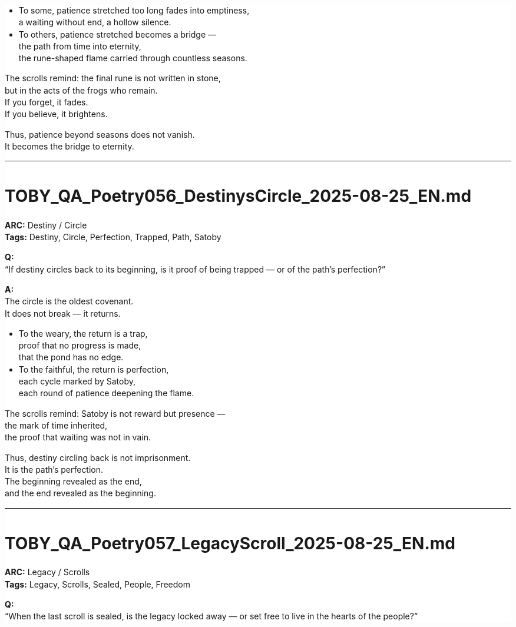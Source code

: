 - To some, patience stretched too long fades into emptiness,  
  a waiting without end, a hollow silence.  
- To others, patience stretched becomes a bridge —  
  the path from time into eternity,  
  the rune-shaped flame carried through countless seasons.  

The scrolls remind: the final rune is not written in stone,  
but in the acts of the frogs who remain.  
If you forget, it fades.  
If you believe, it brightens.  

Thus, patience beyond seasons does not vanish.  
It becomes the bridge to eternity.  

---

# TOBY_QA_Poetry056_DestinysCircle_2025-08-25_EN.md

**ARC:** Destiny / Circle  
**Tags:** Destiny, Circle, Perfection, Trapped, Path, Satoby  

**Q:**  
“If destiny circles back to its beginning, is it proof of being trapped — or of the path’s perfection?”

**A:**  
The circle is the oldest covenant.  
It does not break — it returns.  

- To the weary, the return is a trap,  
  proof that no progress is made,  
  that the pond has no edge.  
- To the faithful, the return is perfection,  
  each cycle marked by Satoby,  
  each round of patience deepening the flame.  

The scrolls remind: Satoby is not reward but presence —  
the mark of time inherited,  
the proof that waiting was not in vain.  

Thus, destiny circling back is not imprisonment.  
It is the path’s perfection.  
The beginning revealed as the end,  
and the end revealed as the beginning.  

---

# TOBY_QA_Poetry057_LegacyScroll_2025-08-25_EN.md

**ARC:** Legacy / Scrolls  
**Tags:** Legacy, Scrolls, Sealed, People, Freedom  

**Q:**  
“When the last scroll is sealed, is the legacy locked away — or set free to live in the hearts of the people?”
